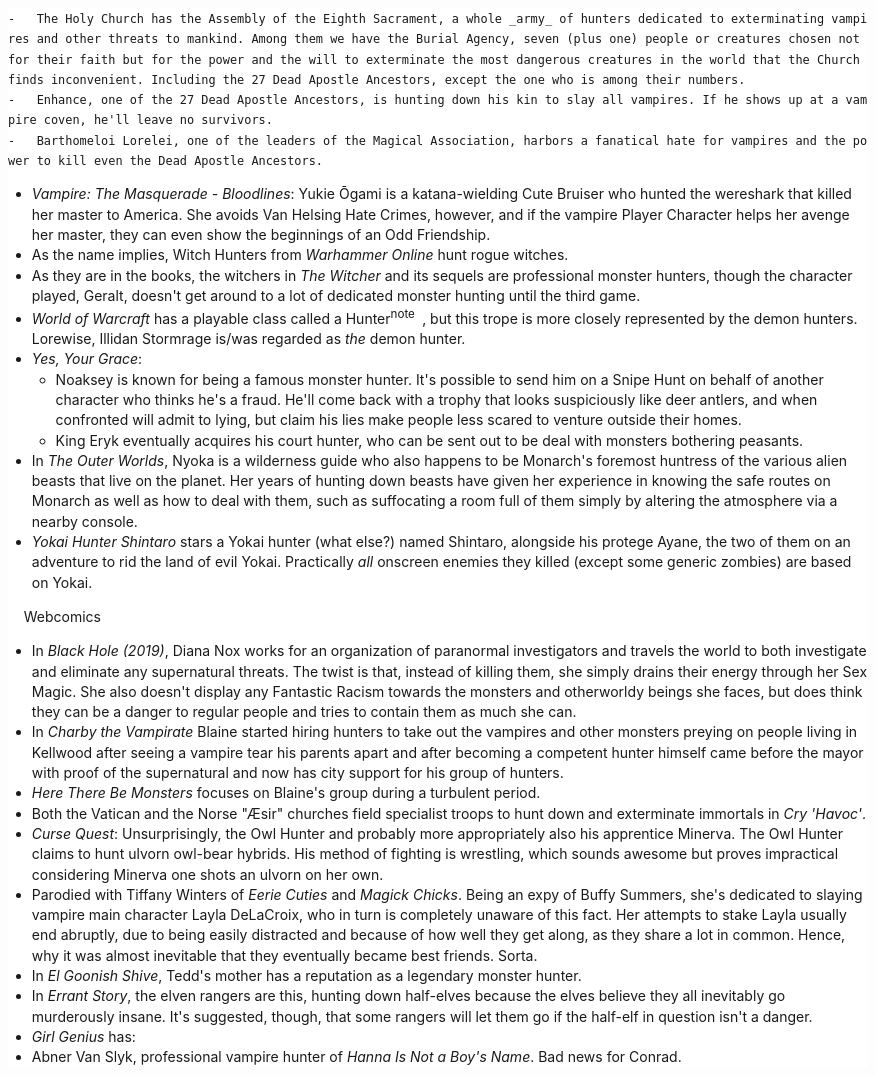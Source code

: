     -   The Holy Church has the Assembly of the Eighth Sacrament, a whole _army_ of hunters dedicated to exterminating vampires and other threats to mankind. Among them we have the Burial Agency, seven (plus one) people or creatures chosen not for their faith but for the power and the will to exterminate the most dangerous creatures in the world that the Church finds inconvenient. Including the 27 Dead Apostle Ancestors, except the one who is among their numbers.
    -   Enhance, one of the 27 Dead Apostle Ancestors, is hunting down his kin to slay all vampires. If he shows up at a vampire coven, he'll leave no survivors.
    -   Barthomeloi Lorelei, one of the leaders of the Magical Association, harbors a fanatical hate for vampires and the power to kill even the Dead Apostle Ancestors.
-   _Vampire: The Masquerade - Bloodlines_: Yukie Ōgami is a katana-wielding Cute Bruiser who hunted the wereshark that killed her master to America. She avoids Van Helsing Hate Crimes, however, and if the vampire Player Character helps her avenge her master, they can even show the beginnings of an Odd Friendship.
-   As the name implies, Witch Hunters from _Warhammer Online_ hunt rogue witches.
-   As they are in the books, the witchers in _The Witcher_ and its sequels are professional monster hunters, though the character played, Geralt, doesn't get around to a lot of dedicated monster hunting until the third game.
-   _World of Warcraft_ has a playable class called a Hunter<sup>note&nbsp;</sup> , but this trope is more closely represented by the demon hunters. Lorewise, Illidan Stormrage is/was regarded as _the_ demon hunter.
-   _Yes, Your Grace_:
    -   Noaksey is known for being a famous monster hunter. It's possible to send him on a Snipe Hunt on behalf of another character who thinks he's a fraud. He'll come back with a trophy that looks suspiciously like deer antlers, and when confronted will admit to lying, but claim his lies make people less scared to venture outside their homes.
    -   King Eryk eventually acquires his court hunter, who can be sent out to be deal with monsters bothering peasants.
-   In _The Outer Worlds_, Nyoka is a wilderness guide who also happens to be Monarch's foremost huntress of the various alien beasts that live on the planet. Her years of hunting down beasts have given her experience in knowing the safe routes on Monarch as well as how to deal with them, such as suffocating a room full of them simply by altering the atmosphere via a nearby console.
-   _Yokai Hunter Shintaro_ stars a Yokai hunter (what else?) named Shintaro, alongside his protege Ayane, the two of them on an adventure to rid the land of evil Yokai. Practically _all_ onscreen enemies they killed (except some generic zombies) are based on Yokai.

    Webcomics 

-   In _Black Hole (2019)_, Diana Nox works for an organization of paranormal investigators and travels the world to both investigate and eliminate any supernatural threats. The twist is that, instead of killing them, she simply drains their energy through her Sex Magic. She also doesn't display any Fantastic Racism towards the monsters and otherworldy beings she faces, but does think they can be a danger to regular people and tries to contain them as much she can.
-   In _Charby the Vampirate_ Blaine started hiring hunters to take out the vampires and other monsters preying on people living in Kellwood after seeing a vampire tear his parents apart and after becoming a competent hunter himself came before the mayor with proof of the supernatural and now has city support for his group of hunters.
-   _Here There Be Monsters_ focuses on Blaine's group during a turbulent period.
-   Both the Vatican and the Norse "Æsir" churches field specialist troops to hunt down and exterminate immortals in _Cry 'Havoc'_.
-   _Curse Quest_: Unsurprisingly, the Owl Hunter and probably more appropriately also his apprentice Minerva. The Owl Hunter claims to hunt ulvorn owl-bear hybrids. His method of fighting is wrestling, which sounds awesome but proves impractical considering Minerva one shots an ulvorn on her own.
-   Parodied with Tiffany Winters of _Eerie Cuties_ and _Magick Chicks_. Being an expy of Buffy Summers, she's dedicated to slaying vampire main character Layla DeLaCroix, who in turn is completely unaware of this fact. Her attempts to stake Layla usually end abruptly, due to being easily distracted and because of how well they get along, as they share a lot in common. Hence, why it was almost inevitable that they eventually became best friends. Sorta.
-   In _El Goonish Shive_, Tedd's mother has a reputation as a legendary monster hunter.
-   In _Errant Story_, the elven rangers are this, hunting down half-elves because the elves believe they all inevitably go murderously insane. It's suggested, though, that some rangers will let them go if the half-elf in question isn't a danger.
-   _Girl Genius_ has:
-   Abner Van Slyk, professional vampire hunter of _Hanna Is Not a Boy's Name_. Bad news for Conrad.